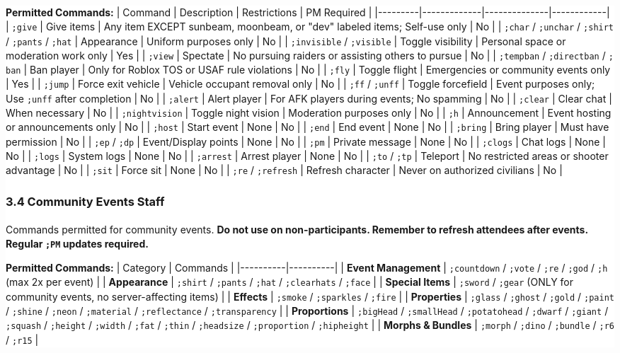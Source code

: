 **Permitted Commands:**
| Command | Description | Restrictions | PM Required |
|---------|-------------|--------------|------------|
| `;give` | Give items | Any item EXCEPT sunbeam, moonbeam, or "dev" labeled items; Self-use only | No |
| `;char` / `;unchar` / `;shirt` / `;pants` / `;hat` | Appearance | Uniform purposes only | No |
| `;invisible` / `;visible` | Toggle visibility | Personal space or moderation work only | Yes |
| `;view` | Spectate | No pursuing raiders or assisting others to pursue | No |
| `;tempban` / `;directban` / `;ban` | Ban player | Only for Roblox TOS or USAF rule violations | No |
| `;fly` | Toggle flight | Emergencies or community events only | Yes |
| `;jump` | Force exit vehicle | Vehicle occupant removal only | No |
| `;ff` / `;unff` | Toggle forcefield | Event purposes only; Use `;unff` after completion | No |
| `;alert` | Alert player | For AFK players during events; No spamming | No |
| `;clear` | Clear chat | When necessary | No |
| `;nightvision` | Toggle night vision | Moderation purposes only | No |
| `;h` | Announcement | Event hosting or announcements only | No |
| `;host` | Start event | None | No |
| `;end` | End event | None | No |
| `;bring` | Bring player | Must have permission | No |
| `;ep` / `;dp` | Event/Display points | None | No |
| `;pm` | Private message | None | No |
| `;clogs` | Chat logs | None | No |
| `;logs` | System logs | None | No |
| `;arrest` | Arrest player | None | No |
| `;to` / `;tp` | Teleport | No restricted areas or shooter advantage | No |
| `;sit` | Force sit | None | No |
| `;re` / `;refresh` | Refresh character | Never on authorized civilians | No |

<a id="community"></a>
### 3.4 Community Events Staff

Commands permitted for community events. **Do not use on non-participants. Remember to refresh attendees after events. Regular `;PM` updates required.**

**Permitted Commands:**
| Category | Commands |
|----------|----------|
| **Event Management** | `;countdown` / `;vote` / `;re` / `;god` / `;h` (max 2x per event) |
| **Appearance** | `;shirt` / `;pants` / `;hat` / `;clearhats` / `;face` |
| **Special Items** | `;sword` / `;gear` (ONLY for community events, no server-affecting items) |
| **Effects** | `;smoke` / `;sparkles` / `;fire` |
| **Properties** | `;glass` / `;ghost` / `;gold` / `;paint` / `;shine` / `;neon` / `;material` / `;reflectance` / `;transparency` |
| **Proportions** | `;bigHead` / `;smallHead` / `;potatohead` / `;dwarf` / `;giant` / `;squash` / `;height` / `;width` / `;fat` / `;thin` / `;headsize` / `;proportion` / `;hipheight` |
| **Morphs & Bundles** | `;morph` / `;dino` / `;bundle` / `;r6` / `;r15` |